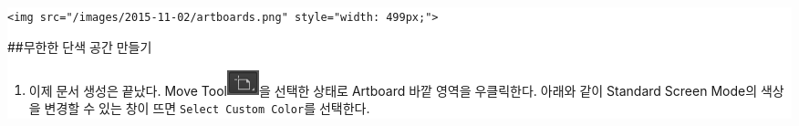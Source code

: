     <img src="/images/2015-11-02/artboards.png" style="width: 499px;">
  </li>
</ol>

##무한한 단색 공간 만들기
<ol>
  <li>
    <p>이제 문서 생성은 끝났다. Move Tool<img src="/images/2015-11-02/artboard_tool.png" class="img-text" style="width: 35px;">을 선택한 상태로 Artboard 바깥 영역을 우클릭한다. 아래와 같이 Standard Screen Mode의 색상을 변경할 수 있는 창이 뜨면 <code>Select Custom Color</code>를 선택한다.</p>